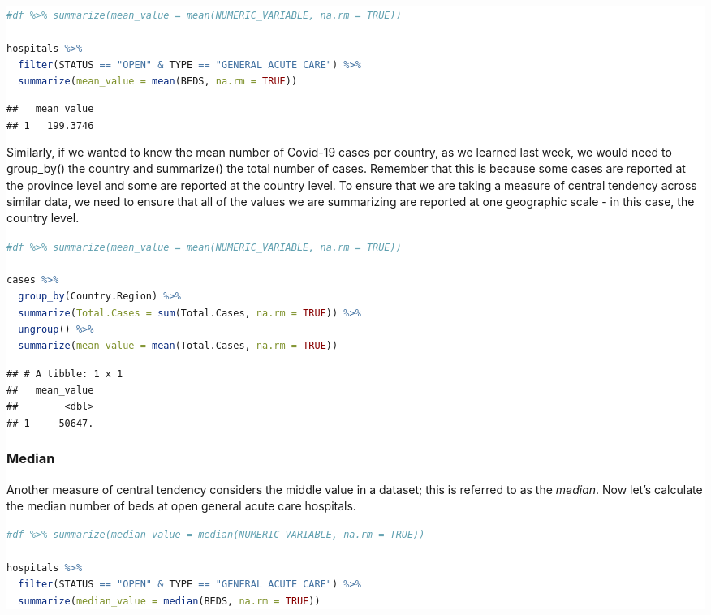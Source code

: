 ``` r
#df %>% summarize(mean_value = mean(NUMERIC_VARIABLE, na.rm = TRUE))

hospitals %>% 
  filter(STATUS == "OPEN" & TYPE == "GENERAL ACUTE CARE") %>%
  summarize(mean_value = mean(BEDS, na.rm = TRUE))
```

    ##   mean_value
    ## 1   199.3746

Similarly, if we wanted to know the mean number of Covid-19 cases per
country, as we learned last week, we would need to group\_by() the
country and summarize() the total number of cases. Remember that this is
because some cases are reported at the province level and some are
reported at the country level. To ensure that we are taking a measure of
central tendency across similar data, we need to ensure that all of the
values we are summarizing are reported at one geographic scale - in this
case, the country level.

``` r
#df %>% summarize(mean_value = mean(NUMERIC_VARIABLE, na.rm = TRUE))

cases %>% 
  group_by(Country.Region) %>%
  summarize(Total.Cases = sum(Total.Cases, na.rm = TRUE)) %>%
  ungroup() %>%
  summarize(mean_value = mean(Total.Cases, na.rm = TRUE))
```

    ## # A tibble: 1 x 1
    ##   mean_value
    ##        <dbl>
    ## 1     50647.

### Median

Another measure of central tendency considers the middle value in a
dataset; this is referred to as the *median*. Now let’s calculate the
median number of beds at open general acute care hospitals.

``` r
#df %>% summarize(median_value = median(NUMERIC_VARIABLE, na.rm = TRUE))

hospitals %>% 
  filter(STATUS == "OPEN" & TYPE == "GENERAL ACUTE CARE") %>%
  summarize(median_value = median(BEDS, na.rm = TRUE))
```
